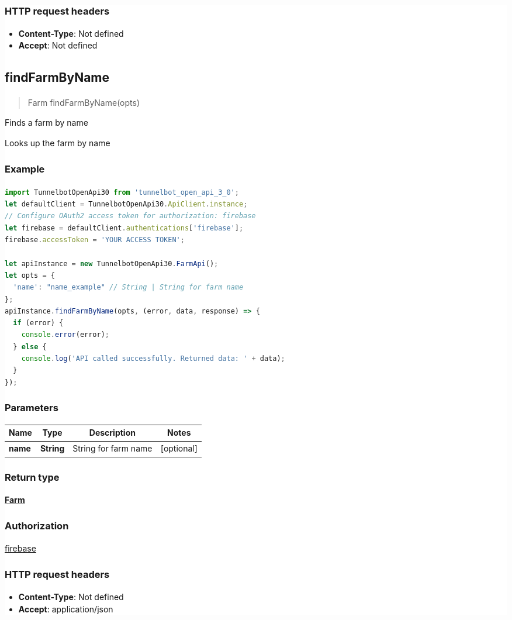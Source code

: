 ### HTTP request headers

- **Content-Type**: Not defined
- **Accept**: Not defined


## findFarmByName

> Farm findFarmByName(opts)

Finds a farm by name

Looks up the farm by name

### Example

```javascript
import TunnelbotOpenApi30 from 'tunnelbot_open_api_3_0';
let defaultClient = TunnelbotOpenApi30.ApiClient.instance;
// Configure OAuth2 access token for authorization: firebase
let firebase = defaultClient.authentications['firebase'];
firebase.accessToken = 'YOUR ACCESS TOKEN';

let apiInstance = new TunnelbotOpenApi30.FarmApi();
let opts = {
  'name': "name_example" // String | String for farm name
};
apiInstance.findFarmByName(opts, (error, data, response) => {
  if (error) {
    console.error(error);
  } else {
    console.log('API called successfully. Returned data: ' + data);
  }
});
```

### Parameters


Name | Type | Description  | Notes
------------- | ------------- | ------------- | -------------
 **name** | **String**| String for farm name | [optional] 

### Return type

[**Farm**](Farm.md)

### Authorization

[firebase](../README.md#firebase)

### HTTP request headers

- **Content-Type**: Not defined
- **Accept**: application/json
